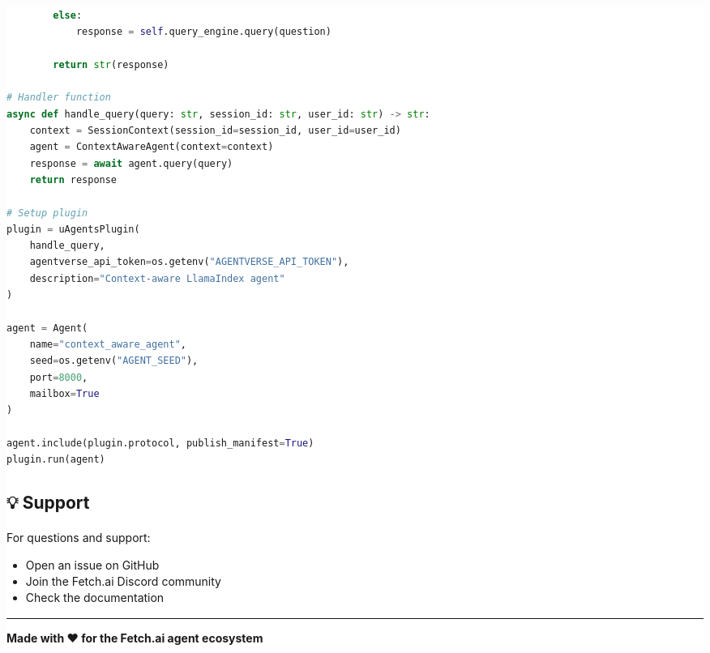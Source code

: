 ```python
        else:
            response = self.query_engine.query(question)
        
        return str(response)

# Handler function
async def handle_query(query: str, session_id: str, user_id: str) -> str:
    context = SessionContext(session_id=session_id, user_id=user_id)
    agent = ContextAwareAgent(context=context)
    response = await agent.query(query)
    return response

# Setup plugin
plugin = uAgentsPlugin(
    handle_query,
    agentverse_api_token=os.getenv("AGENTVERSE_API_TOKEN"),
    description="Context-aware LlamaIndex agent"
)

agent = Agent(
    name="context_aware_agent",
    seed=os.getenv("AGENT_SEED"),
    port=8000,
    mailbox=True
)

agent.include(plugin.protocol, publish_manifest=True)
plugin.run(agent)
```



## 💡 Support

For questions and support:
- Open an issue on GitHub
- Join the Fetch.ai Discord community
- Check the documentation

---

**Made with ❤️ for the Fetch.ai agent ecosystem**